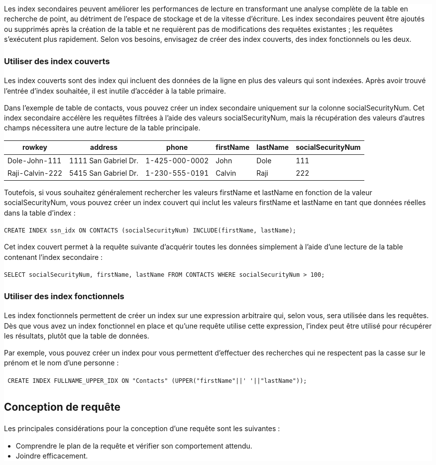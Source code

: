 Les index secondaires peuvent améliorer les performances de lecture en transformant une analyse complète de la table en recherche de point, au détriment de l’espace de stockage et de la vitesse d’écriture. Les index secondaires peuvent être ajoutés ou supprimés après la création de la table et ne requièrent pas de modifications des requêtes existantes ; les requêtes s’exécutent plus rapidement. Selon vos besoins, envisagez de créer des index couverts, des index fonctionnels ou les deux.

### <a name="use-covered-indexes"></a>Utiliser des index couverts

Les index couverts sont des index qui incluent des données de la ligne en plus des valeurs qui sont indexées. Après avoir trouvé l’entrée d’index souhaitée, il est inutile d’accéder à la table primaire.

Dans l’exemple de table de contacts, vous pouvez créer un index secondaire uniquement sur la colonne socialSecurityNum. Cet index secondaire accélère les requêtes filtrées à l’aide des valeurs socialSecurityNum, mais la récupération des valeurs d’autres champs nécessitera une autre lecture de la table principale.

|rowkey|       address|   phone| firstName| lastName| socialSecurityNum |
|------|--------------------|--------------|-------------|--------------| ---|
|  Dole-John-111|1111 San Gabriel Dr.|1-425-000-0002|    John|Dole| 111 |
|  Raji-Calvin-222|5415 San Gabriel Dr.|1-230-555-0191|  Calvin|Raji| 222 |

Toutefois, si vous souhaitez généralement rechercher les valeurs firstName et lastName en fonction de la valeur socialSecurityNum, vous pouvez créer un index couvert qui inclut les valeurs firstName et lastName en tant que données réelles dans la table d’index :

    CREATE INDEX ssn_idx ON CONTACTS (socialSecurityNum) INCLUDE(firstName, lastName);

Cet index couvert permet à la requête suivante d’acquérir toutes les données simplement à l’aide d’une lecture de la table contenant l’index secondaire :

    SELECT socialSecurityNum, firstName, lastName FROM CONTACTS WHERE socialSecurityNum > 100;

### <a name="use-functional-indexes"></a>Utiliser des index fonctionnels

Les index fonctionnels permettent de créer un index sur une expression arbitraire qui, selon vous, sera utilisée dans les requêtes. Dès que vous avez un index fonctionnel en place et qu’une requête utilise cette expression, l’index peut être utilisé pour récupérer les résultats, plutôt que la table de données.

Par exemple, vous pouvez créer un index pour vous permettent d’effectuer des recherches qui ne respectent pas la casse sur le prénom et le nom d’une personne :

     CREATE INDEX FULLNAME_UPPER_IDX ON "Contacts" (UPPER("firstName"||' '||"lastName"));

## <a name="query-design"></a>Conception de requête

Les principales considérations pour la conception d’une requête sont les suivantes :

* Comprendre le plan de la requête et vérifier son comportement attendu.
* Joindre efficacement.
